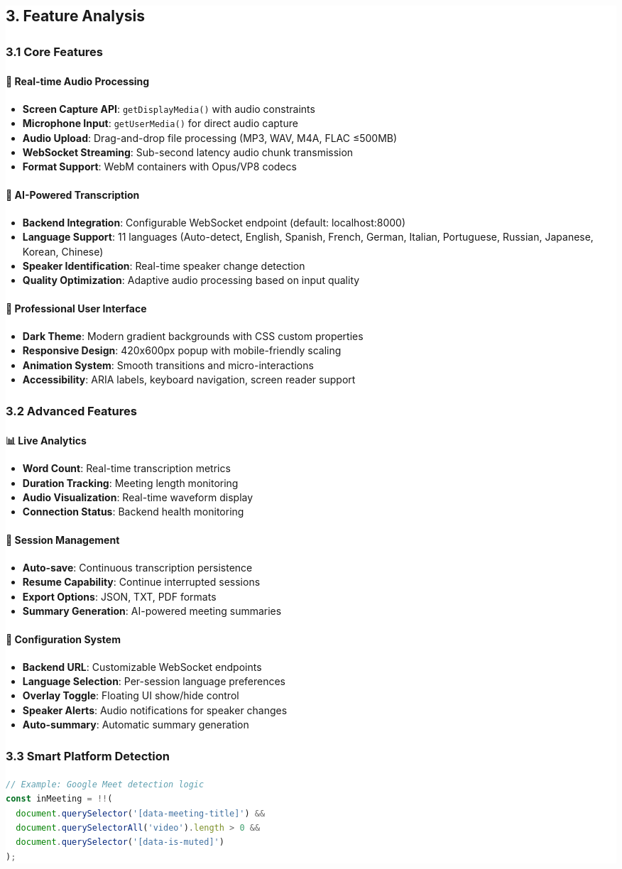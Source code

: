 
## 3. Feature Analysis

### 3.1 Core Features

#### 🎤 Real-time Audio Processing
- **Screen Capture API**: `getDisplayMedia()` with audio constraints
- **Microphone Input**: `getUserMedia()` for direct audio capture
- **Audio Upload**: Drag-and-drop file processing (MP3, WAV, M4A, FLAC ≤500MB)
- **WebSocket Streaming**: Sub-second latency audio chunk transmission
- **Format Support**: WebM containers with Opus/VP8 codecs

#### 🤖 AI-Powered Transcription
- **Backend Integration**: Configurable WebSocket endpoint (default: localhost:8000)
- **Language Support**: 11 languages (Auto-detect, English, Spanish, French, German, Italian, Portuguese, Russian, Japanese, Korean, Chinese)
- **Speaker Identification**: Real-time speaker change detection
- **Quality Optimization**: Adaptive audio processing based on input quality

#### 🎨 Professional User Interface
- **Dark Theme**: Modern gradient backgrounds with CSS custom properties
- **Responsive Design**: 420x600px popup with mobile-friendly scaling
- **Animation System**: Smooth transitions and micro-interactions
- **Accessibility**: ARIA labels, keyboard navigation, screen reader support

### 3.2 Advanced Features

#### 📊 Live Analytics
- **Word Count**: Real-time transcription metrics
- **Duration Tracking**: Meeting length monitoring
- **Audio Visualization**: Real-time waveform display
- **Connection Status**: Backend health monitoring

#### 💾 Session Management
- **Auto-save**: Continuous transcription persistence
- **Resume Capability**: Continue interrupted sessions
- **Export Options**: JSON, TXT, PDF formats
- **Summary Generation**: AI-powered meeting summaries

#### 🔧 Configuration System
- **Backend URL**: Customizable WebSocket endpoints
- **Language Selection**: Per-session language preferences
- **Overlay Toggle**: Floating UI show/hide control
- **Speaker Alerts**: Audio notifications for speaker changes
- **Auto-summary**: Automatic summary generation

### 3.3 Smart Platform Detection
```javascript
// Example: Google Meet detection logic
const inMeeting = !!(
  document.querySelector('[data-meeting-title]') && 
  document.querySelectorAll('video').length > 0 && 
  document.querySelector('[data-is-muted]')
);
```
